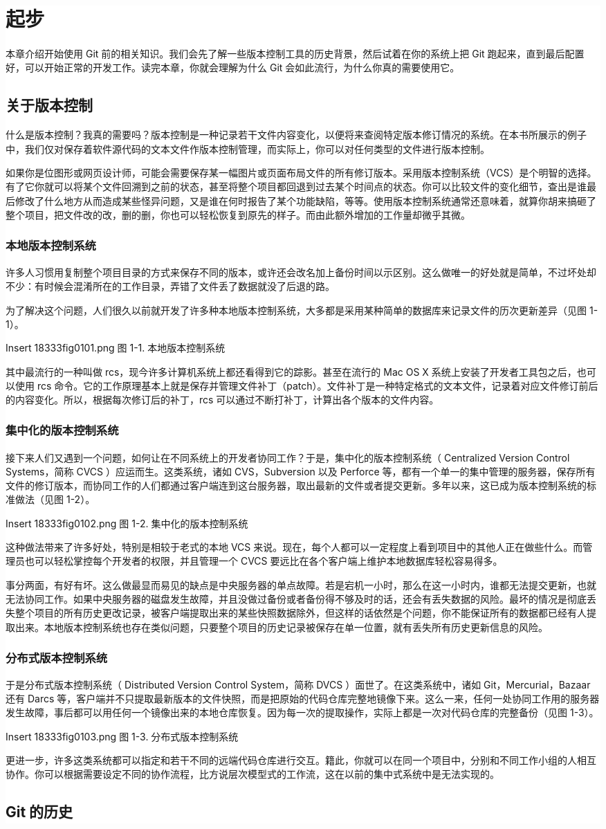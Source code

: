 # 起步 #

本章介绍开始使用 Git 前的相关知识。我们会先了解一些版本控制工具的历史背景，然后试着在你的系统上把 Git 跑起来，直到最后配置好，可以开始正常的开发工作。读完本章，你就会理解为什么 Git 会如此流行，为什么你真的需要使用它。

## 关于版本控制 ##

什么是版本控制？我真的需要吗？版本控制是一种记录若干文件内容变化，以便将来查阅特定版本修订情况的系统。在本书所展示的例子中，我们仅对保存着软件源代码的文本文件作版本控制管理，而实际上，你可以对任何类型的文件进行版本控制。

如果你是位图形或网页设计师，可能会需要保存某一幅图片或页面布局文件的所有修订版本。采用版本控制系统（VCS）是个明智的选择。有了它你就可以将某个文件回溯到之前的状态，甚至将整个项目都回退到过去某个时间点的状态。你可以比较文件的变化细节，查出是谁最后修改了什么地方从而造成某些怪异问题，又是谁在何时报告了某个功能缺陷，等等。使用版本控制系统通常还意味着，就算你胡来搞砸了整个项目，把文件改的改，删的删，你也可以轻松恢复到原先的样子。而由此额外增加的工作量却微乎其微。

### 本地版本控制系统 ###

许多人习惯用复制整个项目目录的方式来保存不同的版本，或许还会改名加上备份时间以示区别。这么做唯一的好处就是简单，不过坏处却不少：有时候会混淆所在的工作目录，弄错了文件丢了数据就没了后退的路。

为了解决这个问题，人们很久以前就开发了许多种本地版本控制系统，大多都是采用某种简单的数据库来记录文件的历次更新差异（见图 1-1）。

Insert 18333fig0101.png 
图 1-1. 本地版本控制系统

其中最流行的一种叫做 rcs，现今许多计算机系统上都还看得到它的踪影。甚至在流行的 Mac OS X 系统上安装了开发者工具包之后，也可以使用 rcs 命令。它的工作原理基本上就是保存并管理文件补丁（patch）。文件补丁是一种特定格式的文本文件，记录着对应文件修订前后的内容变化。所以，根据每次修订后的补丁，rcs 可以通过不断打补丁，计算出各个版本的文件内容。

### 集中化的版本控制系统 ###

接下来人们又遇到一个问题，如何让在不同系统上的开发者协同工作？于是，集中化的版本控制系统（ Centralized Version Control Systems，简称 CVCS ）应运而生。这类系统，诸如 CVS，Subversion 以及 Perforce 等，都有一个单一的集中管理的服务器，保存所有文件的修订版本，而协同工作的人们都通过客户端连到这台服务器，取出最新的文件或者提交更新。多年以来，这已成为版本控制系统的标准做法（见图 1-2）。

Insert 18333fig0102.png 
图 1-2. 集中化的版本控制系统

这种做法带来了许多好处，特别是相较于老式的本地 VCS 来说。现在，每个人都可以一定程度上看到项目中的其他人正在做些什么。而管理员也可以轻松掌控每个开发者的权限，并且管理一个 CVCS 要远比在各个客户端上维护本地数据库轻松容易得多。

事分两面，有好有坏。这么做最显而易见的缺点是中央服务器的单点故障。若是宕机一小时，那么在这一小时内，谁都无法提交更新，也就无法协同工作。如果中央服务器的磁盘发生故障，并且没做过备份或者备份得不够及时的话，还会有丢失数据的风险。最坏的情况是彻底丢失整个项目的所有历史更改记录，被客户端提取出来的某些快照数据除外，但这样的话依然是个问题，你不能保证所有的数据都已经有人提取出来。本地版本控制系统也存在类似问题，只要整个项目的历史记录被保存在单一位置，就有丢失所有历史更新信息的风险。

### 分布式版本控制系统 ###

于是分布式版本控制系统（ Distributed Version Control System，简称 DVCS ）面世了。在这类系统中，诸如 Git，Mercurial，Bazaar 还有 Darcs 等，客户端并不只提取最新版本的文件快照，而是把原始的代码仓库完整地镜像下来。这么一来，任何一处协同工作用的服务器发生故障，事后都可以用任何一个镜像出来的本地仓库恢复。因为每一次的提取操作，实际上都是一次对代码仓库的完整备份（见图 1-3）。

Insert 18333fig0103.png 
图 1-3. 分布式版本控制系统

更进一步，许多这类系统都可以指定和若干不同的远端代码仓库进行交互。籍此，你就可以在同一个项目中，分别和不同工作小组的人相互协作。你可以根据需要设定不同的协作流程，比方说层次模型式的工作流，这在以前的集中式系统中是无法实现的。

## Git 的历史 ##
